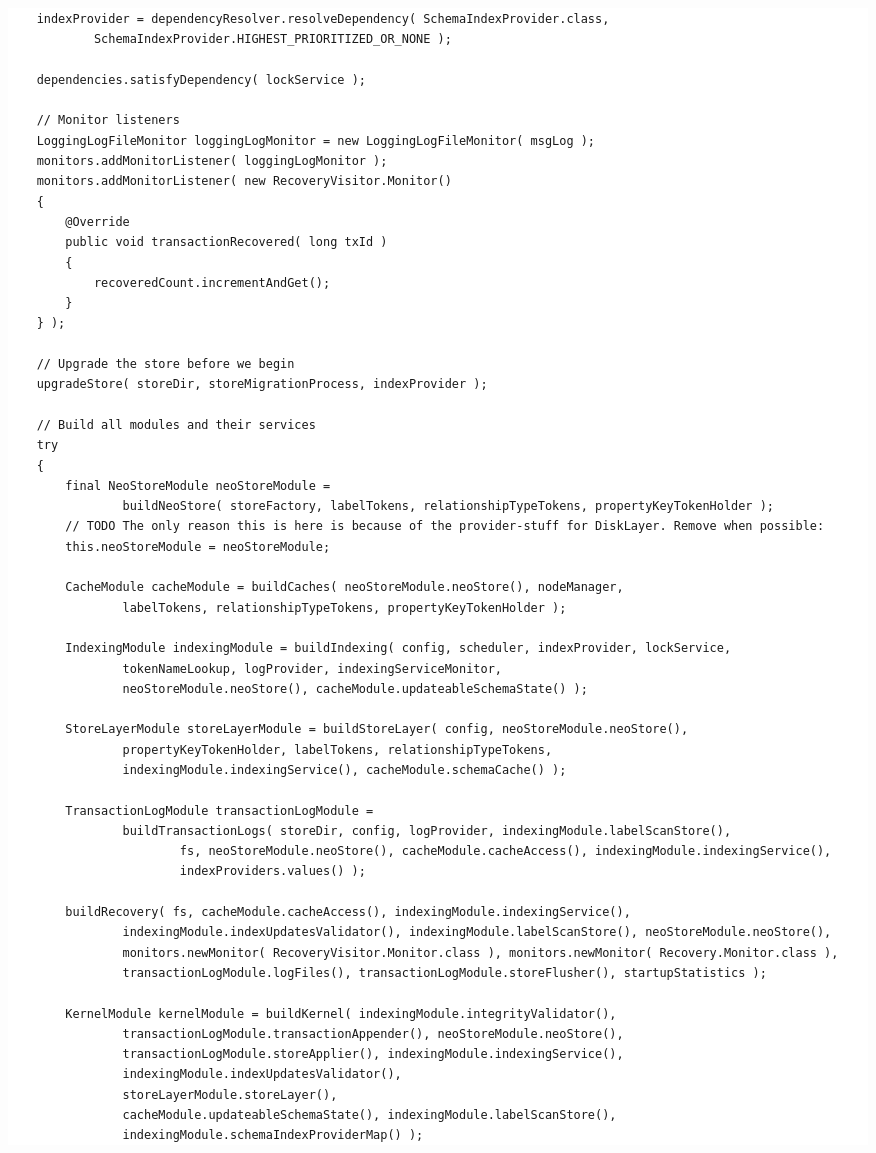         indexProvider = dependencyResolver.resolveDependency( SchemaIndexProvider.class,
                SchemaIndexProvider.HIGHEST_PRIORITIZED_OR_NONE );

        dependencies.satisfyDependency( lockService );

        // Monitor listeners
        LoggingLogFileMonitor loggingLogMonitor = new LoggingLogFileMonitor( msgLog );
        monitors.addMonitorListener( loggingLogMonitor );
        monitors.addMonitorListener( new RecoveryVisitor.Monitor()
        {
            @Override
            public void transactionRecovered( long txId )
            {
                recoveredCount.incrementAndGet();
            }
        } );

        // Upgrade the store before we begin
        upgradeStore( storeDir, storeMigrationProcess, indexProvider );

        // Build all modules and their services
        try
        {
            final NeoStoreModule neoStoreModule =
                    buildNeoStore( storeFactory, labelTokens, relationshipTypeTokens, propertyKeyTokenHolder );
            // TODO The only reason this is here is because of the provider-stuff for DiskLayer. Remove when possible:
            this.neoStoreModule = neoStoreModule;

            CacheModule cacheModule = buildCaches( neoStoreModule.neoStore(), nodeManager,
                    labelTokens, relationshipTypeTokens, propertyKeyTokenHolder );

            IndexingModule indexingModule = buildIndexing( config, scheduler, indexProvider, lockService,
                    tokenNameLookup, logProvider, indexingServiceMonitor,
                    neoStoreModule.neoStore(), cacheModule.updateableSchemaState() );

            StoreLayerModule storeLayerModule = buildStoreLayer( config, neoStoreModule.neoStore(),
                    propertyKeyTokenHolder, labelTokens, relationshipTypeTokens,
                    indexingModule.indexingService(), cacheModule.schemaCache() );

            TransactionLogModule transactionLogModule =
                    buildTransactionLogs( storeDir, config, logProvider, indexingModule.labelScanStore(),
                            fs, neoStoreModule.neoStore(), cacheModule.cacheAccess(), indexingModule.indexingService(),
                            indexProviders.values() );

            buildRecovery( fs, cacheModule.cacheAccess(), indexingModule.indexingService(),
                    indexingModule.indexUpdatesValidator(), indexingModule.labelScanStore(), neoStoreModule.neoStore(),
                    monitors.newMonitor( RecoveryVisitor.Monitor.class ), monitors.newMonitor( Recovery.Monitor.class ),
                    transactionLogModule.logFiles(), transactionLogModule.storeFlusher(), startupStatistics );

            KernelModule kernelModule = buildKernel( indexingModule.integrityValidator(),
                    transactionLogModule.transactionAppender(), neoStoreModule.neoStore(),
                    transactionLogModule.storeApplier(), indexingModule.indexingService(),
                    indexingModule.indexUpdatesValidator(),
                    storeLayerModule.storeLayer(),
                    cacheModule.updateableSchemaState(), indexingModule.labelScanStore(),
                    indexingModule.schemaIndexProviderMap() );
